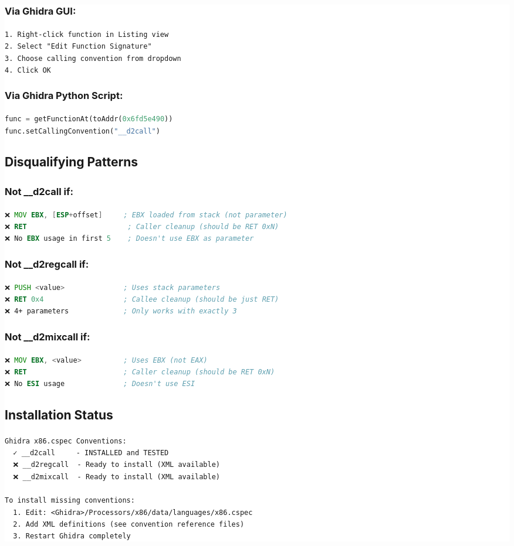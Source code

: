### Via Ghidra GUI:
```
1. Right-click function in Listing view
2. Select "Edit Function Signature"
3. Choose calling convention from dropdown
4. Click OK
```

### Via Ghidra Python Script:
```python
func = getFunctionAt(toAddr(0x6fd5e490))
func.setCallingConvention("__d2call")
```

## Disqualifying Patterns

### Not __d2call if:
```asm
❌ MOV EBX, [ESP+offset]     ; EBX loaded from stack (not parameter)
❌ RET                        ; Caller cleanup (should be RET 0xN)
❌ No EBX usage in first 5    ; Doesn't use EBX as parameter
```

### Not __d2regcall if:
```asm
❌ PUSH <value>              ; Uses stack parameters
❌ RET 0x4                   ; Callee cleanup (should be just RET)
❌ 4+ parameters             ; Only works with exactly 3
```

### Not __d2mixcall if:
```asm
❌ MOV EBX, <value>          ; Uses EBX (not EAX)
❌ RET                       ; Caller cleanup (should be RET 0xN)
❌ No ESI usage              ; Doesn't use ESI
```

## Installation Status

```
Ghidra x86.cspec Conventions:
  ✓ __d2call     - INSTALLED and TESTED
  ❌ __d2regcall  - Ready to install (XML available)
  ❌ __d2mixcall  - Ready to install (XML available)

To install missing conventions:
  1. Edit: <Ghidra>/Processors/x86/data/languages/x86.cspec
  2. Add XML definitions (see convention reference files)
  3. Restart Ghidra completely
```
